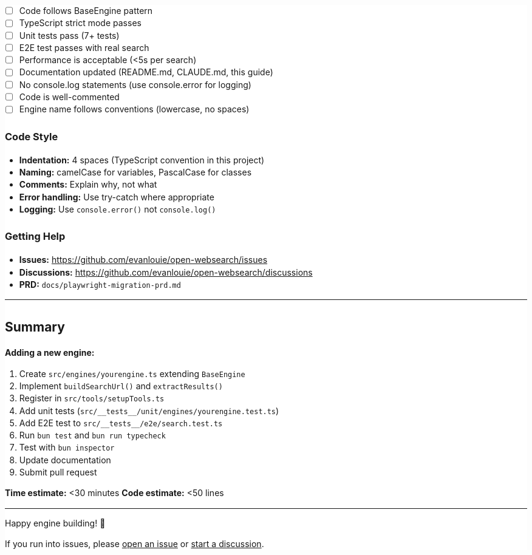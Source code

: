 - [ ] Code follows BaseEngine pattern
- [ ] TypeScript strict mode passes
- [ ] Unit tests pass (7+ tests)
- [ ] E2E test passes with real search
- [ ] Performance is acceptable (<5s per search)
- [ ] Documentation updated (README.md, CLAUDE.md, this guide)
- [ ] No console.log statements (use console.error for logging)
- [ ] Code is well-commented
- [ ] Engine name follows conventions (lowercase, no spaces)

### Code Style

- **Indentation:** 4 spaces (TypeScript convention in this project)
- **Naming:** camelCase for variables, PascalCase for classes
- **Comments:** Explain why, not what
- **Error handling:** Use try-catch where appropriate
- **Logging:** Use `console.error()` not `console.log()`

### Getting Help

- **Issues:** https://github.com/evanlouie/open-websearch/issues
- **Discussions:** https://github.com/evanlouie/open-websearch/discussions
- **PRD:** `docs/playwright-migration-prd.md`

---

## Summary

**Adding a new engine:**

1. Create `src/engines/yourengine.ts` extending `BaseEngine`
2. Implement `buildSearchUrl()` and `extractResults()`
3. Register in `src/tools/setupTools.ts`
4. Add unit tests (`src/__tests__/unit/engines/yourengine.test.ts`)
5. Add E2E test to `src/__tests__/e2e/search.test.ts`
6. Run `bun test` and `bun run typecheck`
7. Test with `bun inspector`
8. Update documentation
9. Submit pull request

**Time estimate:** <30 minutes
**Code estimate:** <50 lines

---

Happy engine building! 🚀

If you run into issues, please [open an issue](https://github.com/evanlouie/open-websearch/issues) or [start a discussion](https://github.com/evanlouie/open-websearch/discussions).
